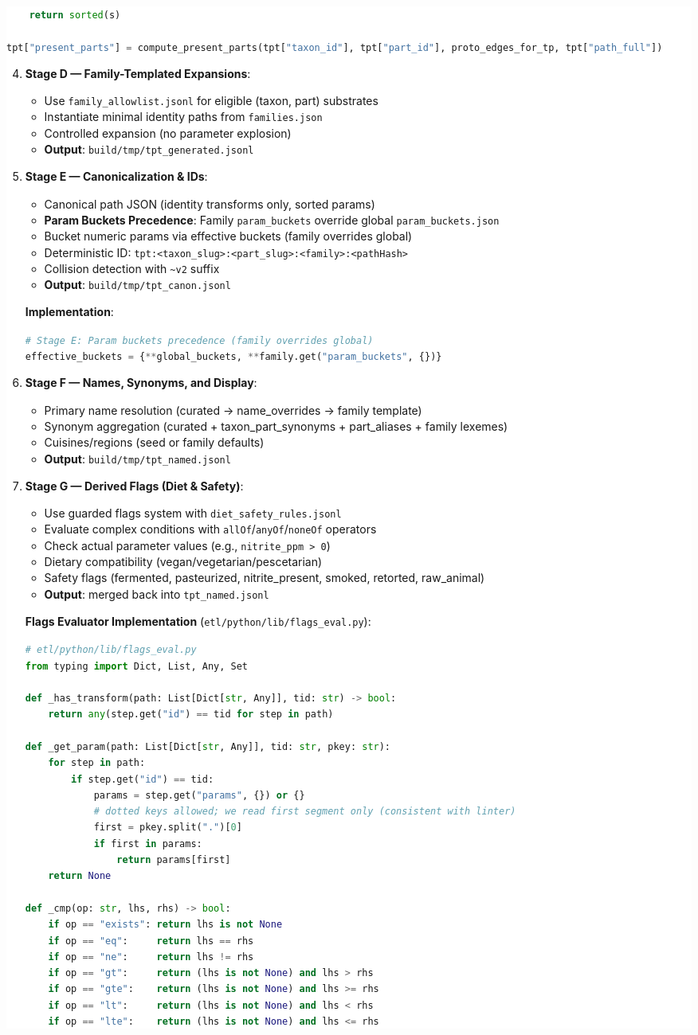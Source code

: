    ```python
       return sorted(s)
   
   tpt["present_parts"] = compute_present_parts(tpt["taxon_id"], tpt["part_id"], proto_edges_for_tp, tpt["path_full"])
   ```

4. **Stage D — Family-Templated Expansions**:
   - Use `family_allowlist.jsonl` for eligible (taxon, part) substrates
   - Instantiate minimal identity paths from `families.json`
   - Controlled expansion (no parameter explosion)
   - **Output**: `build/tmp/tpt_generated.jsonl`

5. **Stage E — Canonicalization & IDs**:
   - Canonical path JSON (identity transforms only, sorted params)
   - **Param Buckets Precedence**: Family `param_buckets` override global `param_buckets.json`
   - Bucket numeric params via effective buckets (family overrides global)
   - Deterministic ID: `tpt:<taxon_slug>:<part_slug>:<family>:<pathHash>`
   - Collision detection with `~v2` suffix
   - **Output**: `build/tmp/tpt_canon.jsonl`

   **Implementation**:
   ```python
   # Stage E: Param buckets precedence (family overrides global)
   effective_buckets = {**global_buckets, **family.get("param_buckets", {})}
   ```

6. **Stage F — Names, Synonyms, and Display**:
   - Primary name resolution (curated → name_overrides → family template)
   - Synonym aggregation (curated + taxon_part_synonyms + part_aliases + family lexemes)
   - Cuisines/regions (seed or family defaults)
   - **Output**: `build/tmp/tpt_named.jsonl`

7. **Stage G — Derived Flags (Diet & Safety)**:
   - Use guarded flags system with `diet_safety_rules.jsonl`
   - Evaluate complex conditions with `allOf`/`anyOf`/`noneOf` operators
   - Check actual parameter values (e.g., `nitrite_ppm > 0`)
   - Dietary compatibility (vegan/vegetarian/pescetarian)
   - Safety flags (fermented, pasteurized, nitrite_present, smoked, retorted, raw_animal)
   - **Output**: merged back into `tpt_named.jsonl`

   **Flags Evaluator Implementation** (`etl/python/lib/flags_eval.py`):
   ```python
   # etl/python/lib/flags_eval.py
   from typing import Dict, List, Any, Set

   def _has_transform(path: List[Dict[str, Any]], tid: str) -> bool:
       return any(step.get("id") == tid for step in path)

   def _get_param(path: List[Dict[str, Any]], tid: str, pkey: str):
       for step in path:
           if step.get("id") == tid:
               params = step.get("params", {}) or {}
               # dotted keys allowed; we read first segment only (consistent with linter)
               first = pkey.split(".")[0]
               if first in params:
                   return params[first]
       return None

   def _cmp(op: str, lhs, rhs) -> bool:
       if op == "exists": return lhs is not None
       if op == "eq":     return lhs == rhs
       if op == "ne":     return lhs != rhs
       if op == "gt":     return (lhs is not None) and lhs > rhs
       if op == "gte":    return (lhs is not None) and lhs >= rhs
       if op == "lt":     return (lhs is not None) and lhs < rhs
       if op == "lte":    return (lhs is not None) and lhs <= rhs
   ```